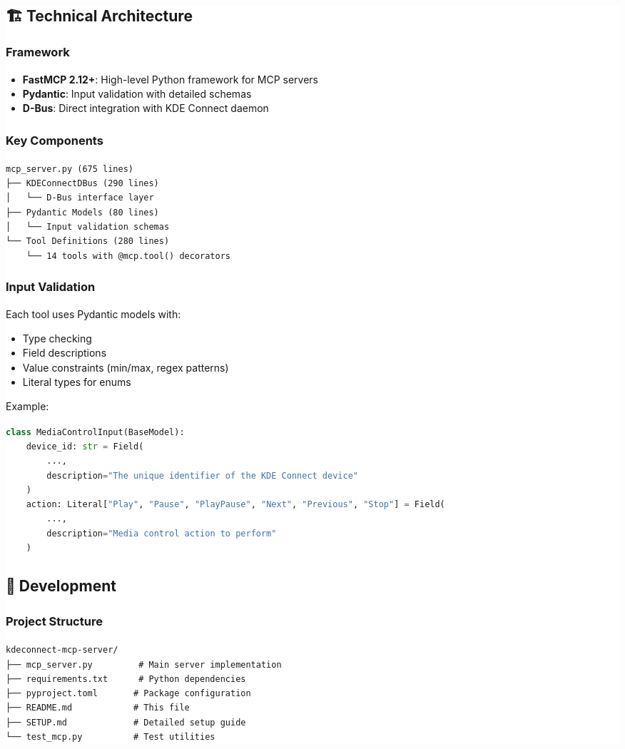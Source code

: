 ## 🏗️ Technical Architecture

### Framework
- **FastMCP 2.12+**: High-level Python framework for MCP servers
- **Pydantic**: Input validation with detailed schemas
- **D-Bus**: Direct integration with KDE Connect daemon

### Key Components

```
mcp_server.py (675 lines)
├── KDEConnectDBus (290 lines)
│   └── D-Bus interface layer
├── Pydantic Models (80 lines)
│   └── Input validation schemas
└── Tool Definitions (280 lines)
    └── 14 tools with @mcp.tool() decorators
```

### Input Validation

Each tool uses Pydantic models with:
- Type checking
- Field descriptions
- Value constraints (min/max, regex patterns)
- Literal types for enums

Example:
```python
class MediaControlInput(BaseModel):
    device_id: str = Field(
        ...,
        description="The unique identifier of the KDE Connect device"
    )
    action: Literal["Play", "Pause", "PlayPause", "Next", "Previous", "Stop"] = Field(
        ...,
        description="Media control action to perform"
    )
```

## 🔧 Development

### Project Structure

```
kdeconnect-mcp-server/
├── mcp_server.py         # Main server implementation
├── requirements.txt      # Python dependencies
├── pyproject.toml       # Package configuration
├── README.md            # This file
├── SETUP.md             # Detailed setup guide
└── test_mcp.py          # Test utilities
```
